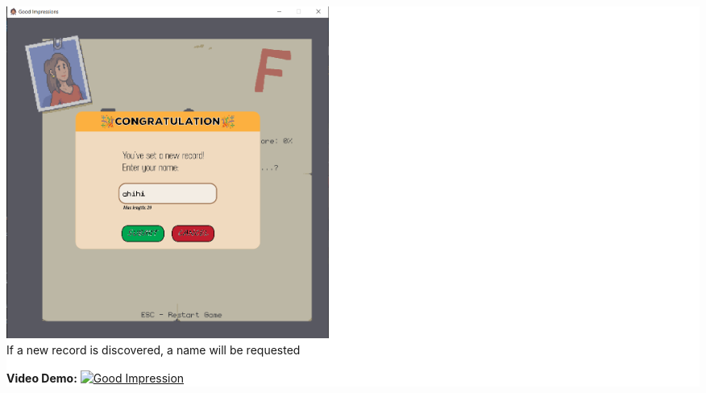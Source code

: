   <img src="./Demo images/input_name.png" alt="Input name" style="width:400px">
  <figcaption>If a new record is discovered, a name will be requested</figcaption>
</figure>

**Video Demo:**
[![Good Impression](https://markdown-videos-api.jorgenkh.no/url?url=https%3A%2F%2Fwww.youtube.com%2Fwatch%3Fv%3DSlAu0WRmLnw)](https://www.youtube.com/watch?v=SlAu0WRmLnw)
